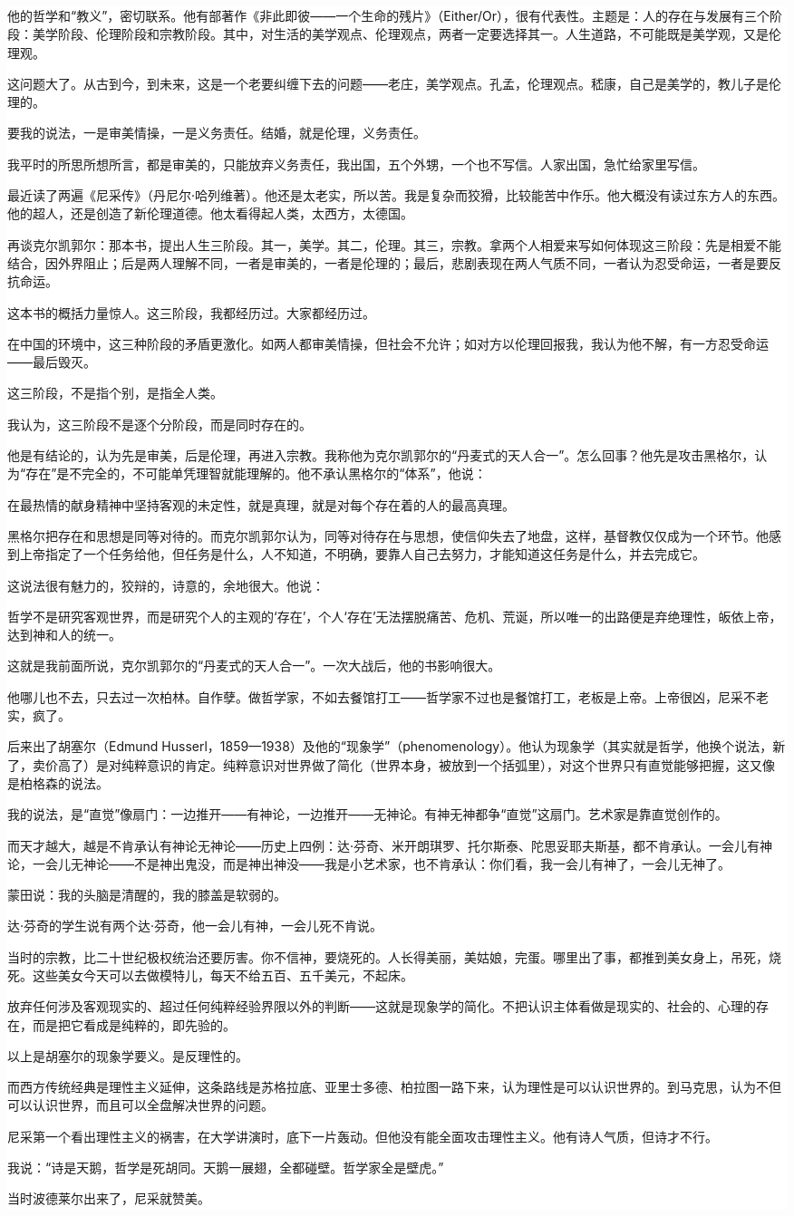 他的哲学和“教义”，密切联系。他有部著作《非此即彼——一个生命的残片》（Either/Or），很有代表性。主题是：人的存在与发展有三个阶段：美学阶段、伦理阶段和宗教阶段。其中，对生活的美学观点、伦理观点，两者一定要选择其一。人生道路，不可能既是美学观，又是伦理观。

这问题大了。从古到今，到未来，这是一个老要纠缠下去的问题——老庄，美学观点。孔孟，伦理观点。嵇康，自己是美学的，教儿子是伦理的。

要我的说法，一是审美情操，一是义务责任。结婚，就是伦理，义务责任。

我平时的所思所想所言，都是审美的，只能放弃义务责任，我出国，五个外甥，一个也不写信。人家出国，急忙给家里写信。

最近读了两遍《尼采传》（丹尼尔·哈列维著）。他还是太老实，所以苦。我是复杂而狡猾，比较能苦中作乐。他大概没有读过东方人的东西。他的超人，还是创造了新伦理道德。他太看得起人类，太西方，太德国。

再谈克尔凯郭尔：那本书，提出人生三阶段。其一，美学。其二，伦理。其三，宗教。拿两个人相爱来写如何体现这三阶段：先是相爱不能结合，因外界阻止；后是两人理解不同，一者是审美的，一者是伦理的；最后，悲剧表现在两人气质不同，一者认为忍受命运，一者是要反抗命运。

这本书的概括力量惊人。这三阶段，我都经历过。大家都经历过。

在中国的环境中，这三种阶段的矛盾更激化。如两人都审美情操，但社会不允许；如对方以伦理回报我，我认为他不解，有一方忍受命运——最后毁灭。

这三阶段，不是指个别，是指全人类。

我认为，这三阶段不是逐个分阶段，而是同时存在的。

他是有结论的，认为先是审美，后是伦理，再进入宗教。我称他为克尔凯郭尔的“丹麦式的天人合一”。怎么回事？他先是攻击黑格尔，认为“存在”是不完全的，不可能单凭理智就能理解的。他不承认黑格尔的“体系”，他说：

在最热情的献身精神中坚持客观的未定性，就是真理，就是对每个存在着的人的最高真理。

黑格尔把存在和思想是同等对待的。而克尔凯郭尔认为，同等对待存在与思想，使信仰失去了地盘，这样，基督教仅仅成为一个环节。他感到上帝指定了一个任务给他，但任务是什么，人不知道，不明确，要靠人自己去努力，才能知道这任务是什么，并去完成它。

这说法很有魅力的，狡辩的，诗意的，余地很大。他说：

哲学不是研究客观世界，而是研究个人的主观的‘存在’，个人‘存在’无法摆脱痛苦、危机、荒诞，所以唯一的出路便是弃绝理性，皈依上帝，达到神和人的统一。

这就是我前面所说，克尔凯郭尔的“丹麦式的天人合一”。一次大战后，他的书影响很大。

他哪儿也不去，只去过一次柏林。自作孽。做哲学家，不如去餐馆打工——哲学家不过也是餐馆打工，老板是上帝。上帝很凶，尼采不老实，疯了。

  

后来出了胡塞尔（Edmund Husserl，1859—1938）及他的“现象学”（phenomenology）。他认为现象学（其实就是哲学，他换个说法，新了，卖价高了）是对纯粹意识的肯定。纯粹意识对世界做了简化（世界本身，被放到一个括弧里），对这个世界只有直觉能够把握，这又像是柏格森的说法。

我的说法，是“直觉”像扇门：一边推开——有神论，一边推开——无神论。有神无神都争“直觉”这扇门。艺术家是靠直觉创作的。

而天才越大，越是不肯承认有神论无神论——历史上四例：达·芬奇、米开朗琪罗、托尔斯泰、陀思妥耶夫斯基，都不肯承认。一会儿有神论，一会儿无神论——不是神出鬼没，而是神出神没——我是小艺术家，也不肯承认：你们看，我一会儿有神了，一会儿无神了。

蒙田说：我的头脑是清醒的，我的膝盖是软弱的。

达·芬奇的学生说有两个达·芬奇，他一会儿有神，一会儿死不肯说。

当时的宗教，比二十世纪极权统治还要厉害。你不信神，要烧死的。人长得美丽，美姑娘，完蛋。哪里出了事，都推到美女身上，吊死，烧死。这些美女今天可以去做模特儿，每天不给五百、五千美元，不起床。

放弃任何涉及客观现实的、超过任何纯粹经验界限以外的判断——这就是现象学的简化。不把认识主体看做是现实的、社会的、心理的存在，而是把它看成是纯粹的，即先验的。

以上是胡塞尔的现象学要义。是反理性的。

而西方传统经典是理性主义延伸，这条路线是苏格拉底、亚里士多德、柏拉图一路下来，认为理性是可以认识世界的。到马克思，认为不但可以认识世界，而且可以全盘解决世界的问题。

尼采第一个看出理性主义的祸害，在大学讲演时，底下一片轰动。但他没有能全面攻击理性主义。他有诗人气质，但诗才不行。

我说：“诗是天鹅，哲学是死胡同。天鹅一展翅，全都碰壁。哲学家全是壁虎。”

当时波德莱尔出来了，尼采就赞美。
